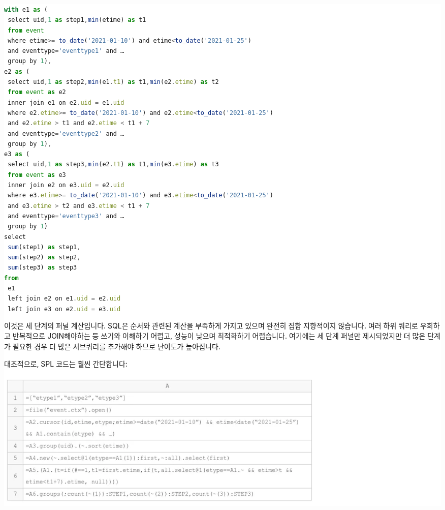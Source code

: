 ```js
with e1 as (
 select uid,1 as step1,min(etime) as t1
 from event
 where etime>= to_date('2021-01-10') and etime<to_date('2021-01-25')
 and eventtype='eventtype1' and …
 group by 1),
e2 as (
 select uid,1 as step2,min(e1.t1) as t1,min(e2.etime) as t2
 from event as e2
 inner join e1 on e2.uid = e1.uid
 where e2.etime>= to_date('2021-01-10') and e2.etime<to_date('2021-01-25')
 and e2.etime > t1 and e2.etime < t1 + 7
 and eventtype='eventtype2' and …
 group by 1),
e3 as (
 select uid,1 as step3,min(e2.t1) as t1,min(e3.etime) as t3
 from event as e3
 inner join e2 on e3.uid = e2.uid
 where e3.etime>= to_date('2021-01-10') and e3.etime<to_date('2021-01-25')
 and e3.etime > t2 and e3.etime < t1 + 7
 and eventtype='eventtype3' and …
 group by 1)
select
 sum(step1) as step1,
 sum(step2) as step2,
 sum(step3) as step3
from
 e1
 left join e2 on e1.uid = e2.uid
 left join e3 on e2.uid = e3.uid
```

이것은 세 단계의 퍼널 계산입니다. SQL은 순서와 관련된 계산을 부족하게 가지고 있으며 완전히 집합 지향적이지 않습니다. 여러 하위 쿼리로 우회하고 반복적으로 JOIN해야하는 등 쓰기와 이해하기 어렵고, 성능이 낮으며 최적화하기 어렵습니다. 여기에는 세 단계 퍼널만 제시되었지만 더 많은 단계가 필요한 경우 더 많은 서브쿼리를 추가해야 하므로 난이도가 높아집니다.

<div class="content-ad"></div>

대조적으로, SPL 코드는 훨씬 간단합니다:

![이미지](/assets/img/2024-06-22-UnlockingDataAnalysisEfficiencyAComprehensiveGuidetoesProcSPL_5.png)
